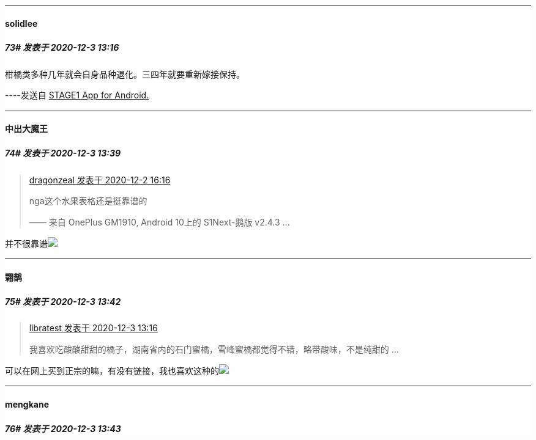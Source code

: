 
*****

####  solidlee  
##### 73#       发表于 2020-12-3 13:16




柑橘类多种几年就会自身品种退化。三四年就要重新嫁接保持。


----发送自 [STAGE1 App for Android.](http://stage1.5j4m.com/?1.33)







*****

####  中出大魔王  
##### 74#       发表于 2020-12-3 13:39



<blockquote><a href="httphttps://bbs.saraba1st.com/2b/forum.php?mod=redirect&amp;goto=findpost&amp;pid=49587393&amp;ptid=1974844" target="_blank">dragonzeal 发表于 2020-12-2 16:16</a>

nga这个水果表格还是挺靠谱的


—— 来自 OnePlus GM1910, Android 10上的 S1Next-鹅版 v2.4.3 ...</blockquote>
并不很靠谱<img src="https://static.saraba1st.com/image/smiley/face2017/003.png" referrerpolicy="no-referrer">







*****

####  翾鹊  
##### 75#       发表于 2020-12-3 13:42



<blockquote><a href="httphttps://bbs.saraba1st.com/2b/forum.php?mod=redirect&amp;goto=findpost&amp;pid=49596236&amp;ptid=1974844" target="_blank">libratest 发表于 2020-12-3 13:16</a>

我喜欢吃酸酸甜甜的橘子，湖南省内的石门蜜橘，雪峰蜜橘都觉得不错，略带酸味，不是纯甜的 ...</blockquote>
可以在网上买到正宗的嘛，有没有链接，我也喜欢这种的<img src="https://static.saraba1st.com/image/smiley/face2017/073.png" referrerpolicy="no-referrer">







*****

####  mengkane  
##### 76#       发表于 2020-12-3 13:43
